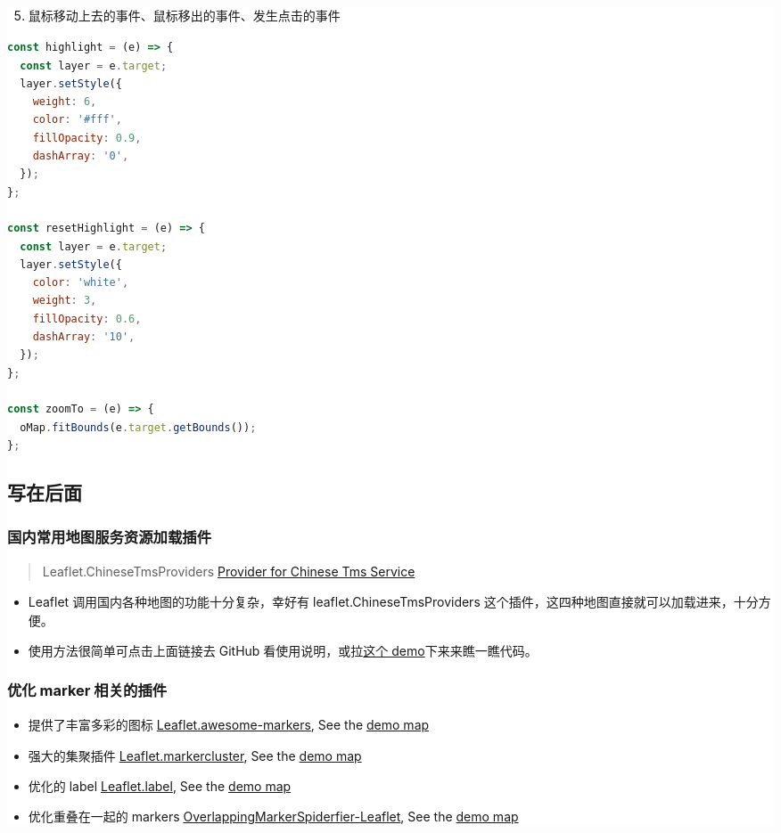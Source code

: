 5. 鼠标移动上去的事件、鼠标移出的事件、发生点击的事件

```JavaScript
const highlight = (e) => {
  const layer = e.target;
  layer.setStyle({
    weight: 6,
    color: '#fff',
    fillOpacity: 0.9,
    dashArray: '0',
  });
};

const resetHighlight = (e) => {
  const layer = e.target;
  layer.setStyle({
    color: 'white',
    weight: 3,
    fillOpacity: 0.6,
    dashArray: '10',
  });
};

const zoomTo = (e) => {
  oMap.fitBounds(e.target.getBounds());
};
```



## 写在后面

### 国内常用地图服务资源加载插件

> Leaflet.ChineseTmsProviders [Provider for Chinese Tms Service](https://github.com/htoooth/Leaflet.ChineseTmsProviders)

- Leaflet 调用国内各种地图的功能十分复杂，幸好有 leaflet.ChineseTmsProviders 这个插件，这四种地图直接就可以加载进来，十分方便。

- 使用方法很简单可点击上面链接去 GitHub 看使用说明，或拉[这个 demo](https://github.com/liuvigongzuoshi/WebGIS-for-learnning/tree/master/Leaflet.ChineseTmsProviders_Demo)下来来瞧一瞧代码。

### 优化 marker 相关的插件

- 提供了丰富多彩的图标 [Leaflet.awesome-markers](https://github.com/lvoogdt/Leaflet.awesome-markers), See the [demo map](http://jsfiddle.net/VPzu4/92/)

- 强大的集聚插件 [Leaflet.markercluster](https://github.com/Leaflet/Leaflet.markercluster), See the [demo map](https://leaflet.github.io/Leaflet.markercluster/example/marker-clustering-realworld.388.html)

- 优化的 label [Leaflet.label](https://github.com/Leaflet/Leaflet.label), See the [demo map](http://leaflet.github.io/Leaflet.label/)

- 优化重叠在一起的 markers [OverlappingMarkerSpiderfier-Leaflet](https://github.com/jawj/OverlappingMarkerSpiderfier-Leaflet), See the [demo map](http://jawj.github.io/OverlappingMarkerSpiderfier-Leaflet/demo.html)
